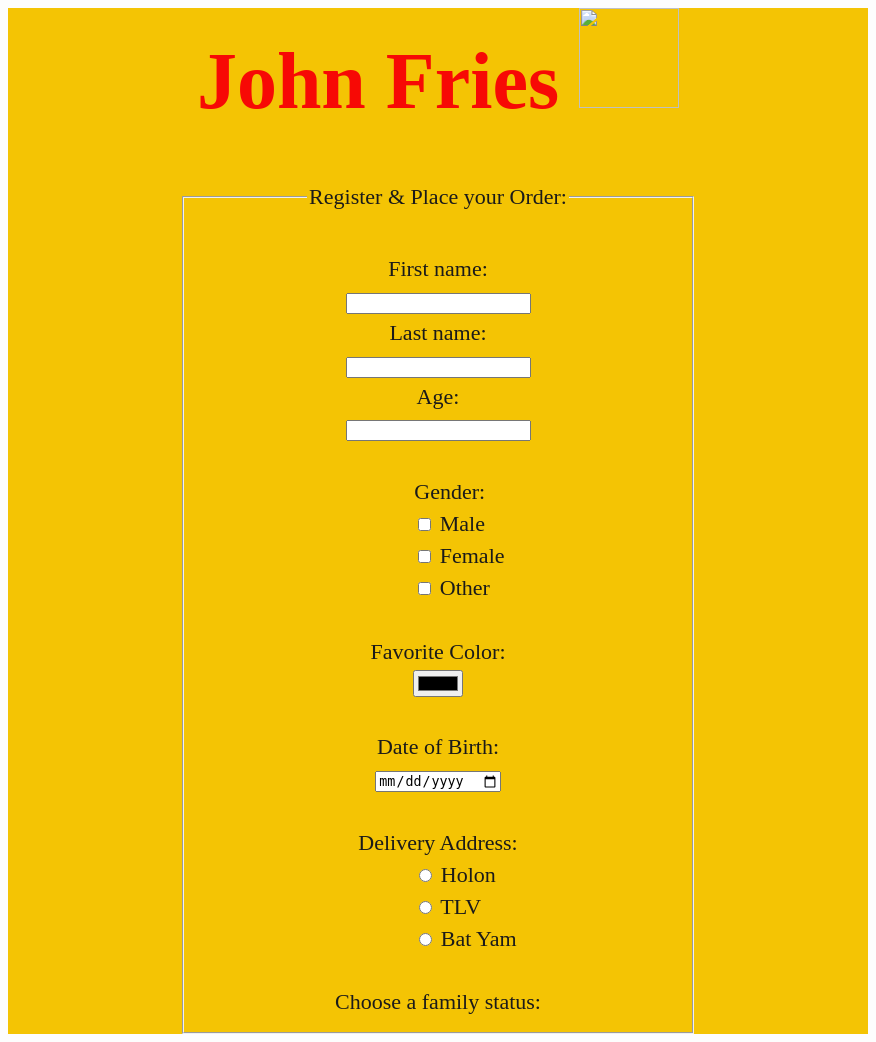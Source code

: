 <!DOCTYPE html>
<html lang="en">
<head>
    <meta charset="UTF-8">
    <meta name="viewport" content="width=device-width, initial-scale=1.0">
    <title>John Fries</title>
    <link href='https://fonts.googleapis.com/css?family=Edu NSW ACT Foundation' rel='stylesheet'>
<style>
body {
    font-family: 'Edu NSW ACT Foundation';font-size: 22px;
}
</style>
<link rel="icon" type="image/x-icon" href="media/pic/icoonfries.png">
</head>
<body style="background-color: rgb(244, 196, 4);">
    <h1 style="color:rgb(247, 9, 5); text-align: center; font-size: 80px;"> John Fries <img src="media/pic/fries.png" width="100" height="100"></h1>
    ​<form style="margin-left: 20%; margin-right: 20%; text-align: center; margin-top: -5%;" action="/action_page.php;">
        <fieldset>
            <legend>Register & Place your Order:</legend> <br> 
            <label for="fname">First name:</label><br>
            <input type="text" id="fname" name="fname"><br>
            <label for="lname">Last name:</label><br>
            <input type="text" id="lname" name="lname"> <br>
            <label for="fname">Age:</label><br>
            <input list="age" name="age"> <br><br>
            <div style="text-align: left; margin-left: 45%;">
            <label for="Gender">Gender:</label><br>
            <input type="checkbox" id="Gender" name="Gender" value="Male">
            <label for="Male"> Male</label><br>
            <input type="checkbox" id="Gender" name="Gender" value="Female">
            <label for="Female"> Female</label><br>
            <input type="checkbox" id="Gender" name="Gender" value="Other">
            <label for="Other"> Other</label><br><br>
            </div>
            <label for="fname">Favorite Color:</label><br>
            <input type="color" name="color" value="color" id="color"> <br>
            <datalist id="age">
              <option value="0-18">
              <option value="18-35">
              <option value="35-60">
              <option value="60-120"><br>
            </datalist> <br>
            <label for="fname">Date of Birth:</label><br>
            <input type="date" name="data" id="date"> <br><br>
            <label for="fname">Delivery Address:</label><br>
            <div style="text-align: left; margin-left: 45%;">
            <input type="radio" id="Address" name="Address" value="Holon">
           <label for="html">Holon</label><br>
           <input type="radio" id="css" name="Address" value="TLV">
           <label for="css">TLV  </label><br>
           <input type="radio" id="javascript" name="Address" value="Bat Yam">
           <label for="javascript">Bat Yam</label><br><br>
           </div>
           <label for="family status">Choose a family status:</label><br>
